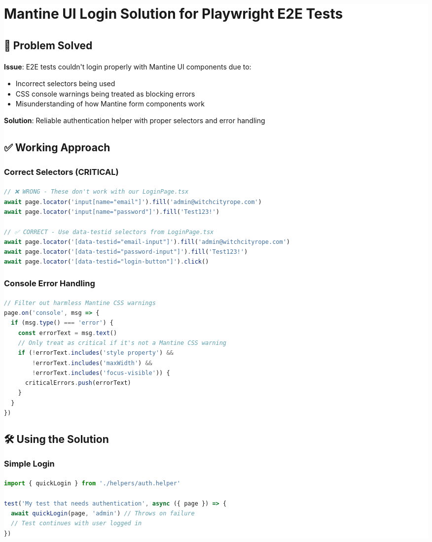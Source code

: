 # Mantine UI Login Solution for Playwright E2E Tests

## 🎯 Problem Solved

**Issue**: E2E tests couldn't login properly with Mantine UI components due to:
- Incorrect selectors being used
- CSS console warnings being treated as blocking errors
- Misunderstanding of how Mantine form components work

**Solution**: Reliable authentication helper with proper selectors and error handling

## ✅ Working Approach

### Correct Selectors (CRITICAL)

```typescript
// ❌ WRONG - These don't work with our LoginPage.tsx
await page.locator('input[name="email"]').fill('admin@witchcityrope.com')
await page.locator('input[name="password"]').fill('Test123!')

// ✅ CORRECT - Use data-testid selectors from LoginPage.tsx
await page.locator('[data-testid="email-input"]').fill('admin@witchcityrope.com')
await page.locator('[data-testid="password-input"]').fill('Test123!')
await page.locator('[data-testid="login-button"]').click()
```

### Console Error Handling

```typescript
// Filter out harmless Mantine CSS warnings
page.on('console', msg => {
  if (msg.type() === 'error') {
    const errorText = msg.text()
    // Only treat as critical if it's not a Mantine CSS warning
    if (!errorText.includes('style property') && 
        !errorText.includes('maxWidth') &&
        !errorText.includes('focus-visible')) {
      criticalErrors.push(errorText)
    }
  }
})
```

## 🛠️ Using the Solution

### Simple Login
```typescript
import { quickLogin } from './helpers/auth.helper'

test('My test that needs authentication', async ({ page }) => {
  await quickLogin(page, 'admin') // Throws on failure
  // Test continues with user logged in
})
```
